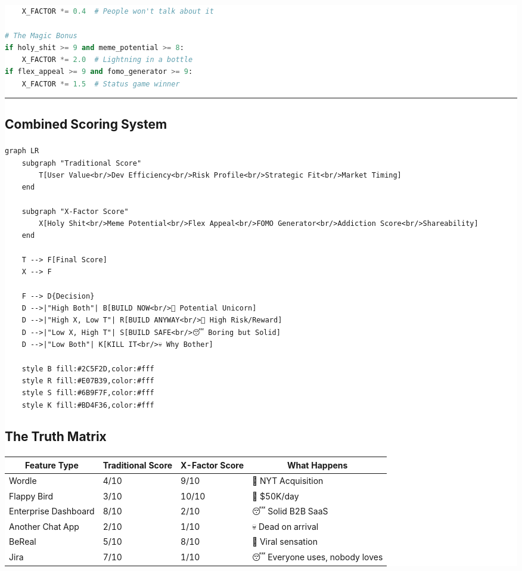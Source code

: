 ```python
    X_FACTOR *= 0.4  # People won't talk about it

# The Magic Bonus
if holy_shit >= 9 and meme_potential >= 8:
    X_FACTOR *= 2.0  # Lightning in a bottle
if flex_appeal >= 9 and fomo_generator >= 9:
    X_FACTOR *= 1.5  # Status game winner
```

---

## Combined Scoring System

```mermaid
graph LR
    subgraph "Traditional Score"
        T[User Value<br/>Dev Efficiency<br/>Risk Profile<br/>Strategic Fit<br/>Market Timing]
    end
    
    subgraph "X-Factor Score"
        X[Holy Shit<br/>Meme Potential<br/>Flex Appeal<br/>FOMO Generator<br/>Addiction Score<br/>Shareability]
    end
    
    T --> F[Final Score]
    X --> F
    
    F --> D{Decision}
    D -->|"High Both"| B[BUILD NOW<br/>🚀 Potential Unicorn]
    D -->|"High X, Low T"| R[BUILD ANYWAY<br/>🎰 High Risk/Reward]
    D -->|"Low X, High T"| S[BUILD SAFE<br/>😴 Boring but Solid]
    D -->|"Low Both"| K[KILL IT<br/>💀 Why Bother]
    
    style B fill:#2C5F2D,color:#fff
    style R fill:#E07B39,color:#fff
    style S fill:#6B9F7F,color:#fff
    style K fill:#BD4F36,color:#fff
```

## The Truth Matrix

|Feature Type|Traditional Score|X-Factor Score|What Happens|
|---|---|---|---|
|Wordle|4/10|9/10|🚀 NYT Acquisition|
|Flappy Bird|3/10|10/10|🚀 $50K/day|
|Enterprise Dashboard|8/10|2/10|😴 Solid B2B SaaS|
|Another Chat App|2/10|1/10|💀 Dead on arrival|
|BeReal|5/10|8/10|🚀 Viral sensation|
|Jira|7/10|1/10|😴 Everyone uses, nobody loves|
